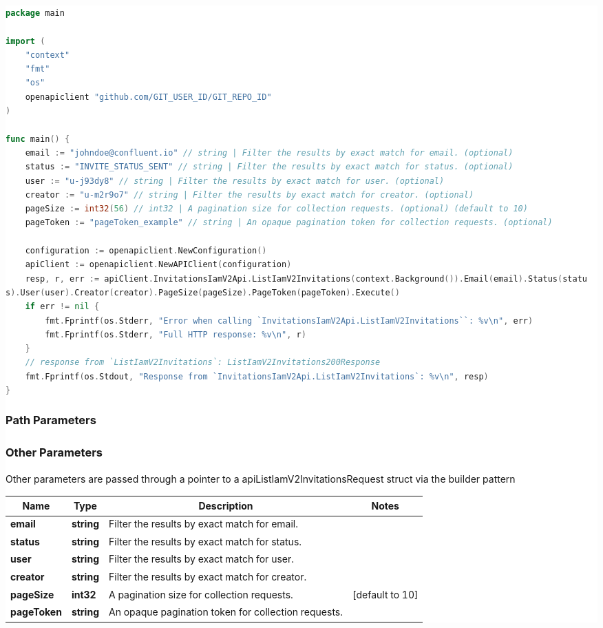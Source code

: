 ```go
package main

import (
    "context"
    "fmt"
    "os"
    openapiclient "github.com/GIT_USER_ID/GIT_REPO_ID"
)

func main() {
    email := "johndoe@confluent.io" // string | Filter the results by exact match for email. (optional)
    status := "INVITE_STATUS_SENT" // string | Filter the results by exact match for status. (optional)
    user := "u-j93dy8" // string | Filter the results by exact match for user. (optional)
    creator := "u-m2r9o7" // string | Filter the results by exact match for creator. (optional)
    pageSize := int32(56) // int32 | A pagination size for collection requests. (optional) (default to 10)
    pageToken := "pageToken_example" // string | An opaque pagination token for collection requests. (optional)

    configuration := openapiclient.NewConfiguration()
    apiClient := openapiclient.NewAPIClient(configuration)
    resp, r, err := apiClient.InvitationsIamV2Api.ListIamV2Invitations(context.Background()).Email(email).Status(status).User(user).Creator(creator).PageSize(pageSize).PageToken(pageToken).Execute()
    if err != nil {
        fmt.Fprintf(os.Stderr, "Error when calling `InvitationsIamV2Api.ListIamV2Invitations``: %v\n", err)
        fmt.Fprintf(os.Stderr, "Full HTTP response: %v\n", r)
    }
    // response from `ListIamV2Invitations`: ListIamV2Invitations200Response
    fmt.Fprintf(os.Stdout, "Response from `InvitationsIamV2Api.ListIamV2Invitations`: %v\n", resp)
}
```

### Path Parameters



### Other Parameters

Other parameters are passed through a pointer to a apiListIamV2InvitationsRequest struct via the builder pattern


Name | Type | Description  | Notes
------------- | ------------- | ------------- | -------------
 **email** | **string** | Filter the results by exact match for email. | 
 **status** | **string** | Filter the results by exact match for status. | 
 **user** | **string** | Filter the results by exact match for user. | 
 **creator** | **string** | Filter the results by exact match for creator. | 
 **pageSize** | **int32** | A pagination size for collection requests. | [default to 10]
 **pageToken** | **string** | An opaque pagination token for collection requests. | 
